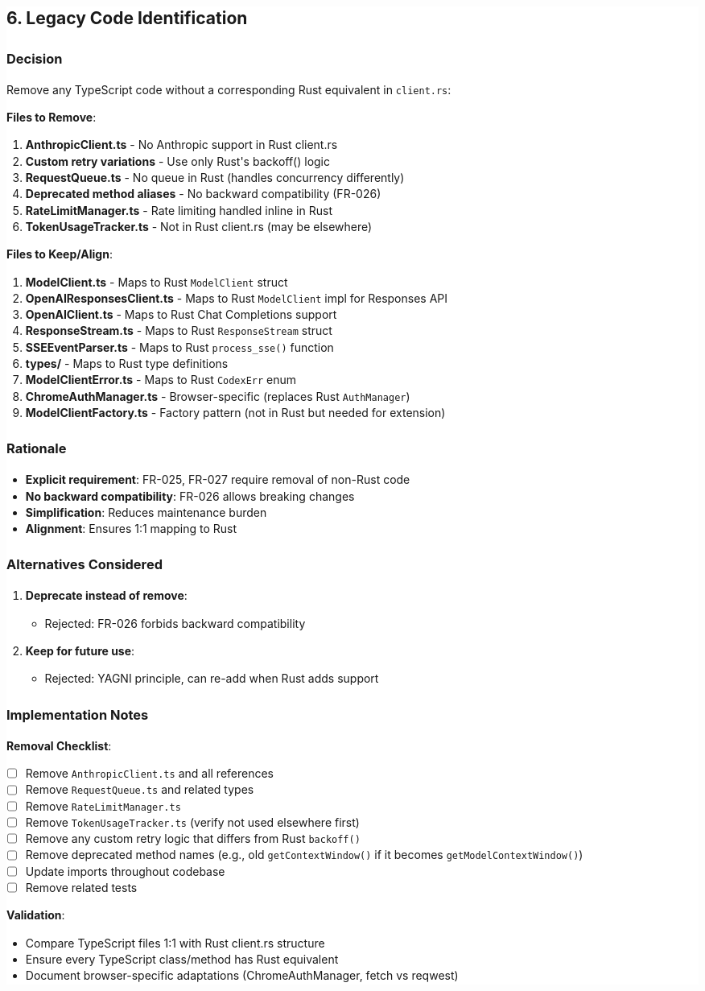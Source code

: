 ## 6. Legacy Code Identification

### Decision
Remove any TypeScript code without a corresponding Rust equivalent in `client.rs`:

**Files to Remove**:
1. **AnthropicClient.ts** - No Anthropic support in Rust client.rs
2. **Custom retry variations** - Use only Rust's backoff() logic
3. **RequestQueue.ts** - No queue in Rust (handles concurrency differently)
4. **Deprecated method aliases** - No backward compatibility (FR-026)
5. **RateLimitManager.ts** - Rate limiting handled inline in Rust
6. **TokenUsageTracker.ts** - Not in Rust client.rs (may be elsewhere)

**Files to Keep/Align**:
1. **ModelClient.ts** - Maps to Rust `ModelClient` struct
2. **OpenAIResponsesClient.ts** - Maps to Rust `ModelClient` impl for Responses API
3. **OpenAIClient.ts** - Maps to Rust Chat Completions support
4. **ResponseStream.ts** - Maps to Rust `ResponseStream` struct
5. **SSEEventParser.ts** - Maps to Rust `process_sse()` function
6. **types/** - Maps to Rust type definitions
7. **ModelClientError.ts** - Maps to Rust `CodexErr` enum
8. **ChromeAuthManager.ts** - Browser-specific (replaces Rust `AuthManager`)
9. **ModelClientFactory.ts** - Factory pattern (not in Rust but needed for extension)

### Rationale
- **Explicit requirement**: FR-025, FR-027 require removal of non-Rust code
- **No backward compatibility**: FR-026 allows breaking changes
- **Simplification**: Reduces maintenance burden
- **Alignment**: Ensures 1:1 mapping to Rust

### Alternatives Considered
1. **Deprecate instead of remove**:
   - Rejected: FR-026 forbids backward compatibility

2. **Keep for future use**:
   - Rejected: YAGNI principle, can re-add when Rust adds support

### Implementation Notes

**Removal Checklist**:
- [ ] Remove `AnthropicClient.ts` and all references
- [ ] Remove `RequestQueue.ts` and related types
- [ ] Remove `RateLimitManager.ts`
- [ ] Remove `TokenUsageTracker.ts` (verify not used elsewhere first)
- [ ] Remove any custom retry logic that differs from Rust `backoff()`
- [ ] Remove deprecated method names (e.g., old `getContextWindow()` if it becomes `getModelContextWindow()`)
- [ ] Update imports throughout codebase
- [ ] Remove related tests

**Validation**:
- Compare TypeScript files 1:1 with Rust client.rs structure
- Ensure every TypeScript class/method has Rust equivalent
- Document browser-specific adaptations (ChromeAuthManager, fetch vs reqwest)
